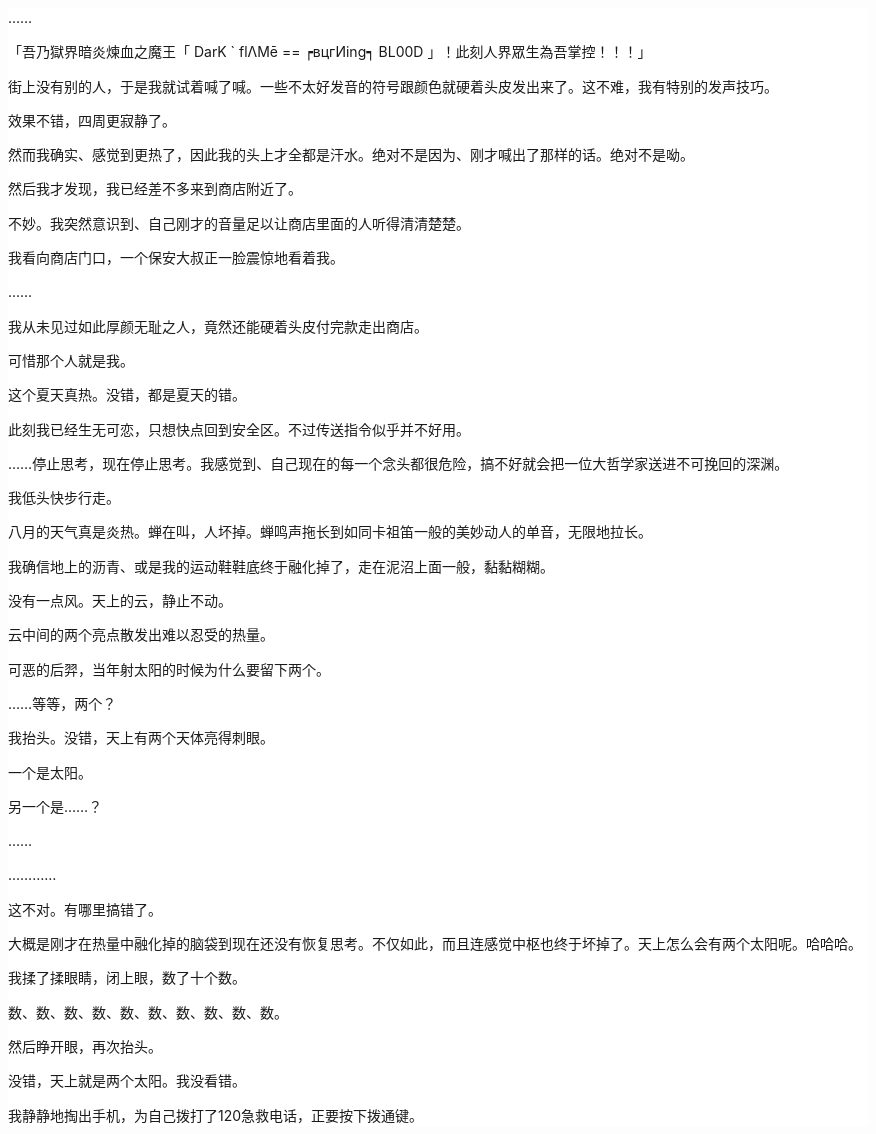 ……

「吾乃獄界暗炎煉血之魔王「 DаrΚ ` flΛMē == ┍вцгИing┑ ВL00D  」！此刻人界眾生為吾掌控！！！」

街上没有别的人，于是我就试着喊了喊。一些不太好发音的符号跟颜色就硬着头皮发出来了。这不难，我有特别的发声技巧。

效果不错，四周更寂静了。

然而我确实、感觉到更热了，因此我的头上才全都是汗水。绝对不是因为、刚才喊出了那样的话。绝对不是呦。

然后我才发现，我已经差不多来到商店附近了。

不妙。我突然意识到、自己刚才的音量足以让商店里面的人听得清清楚楚。

我看向商店门口，一个保安大叔正一脸震惊地看着我。

……

我从未见过如此厚颜无耻之人，竟然还能硬着头皮付完款走出商店。

可惜那个人就是我。

这个夏天真热。没错，都是夏天的错。

此刻我已经生无可恋，只想快点回到安全区。不过传送指令似乎并不好用。

……停止思考，现在停止思考。我感觉到、自己现在的每一个念头都很危险，搞不好就会把一位大哲学家送进不可挽回的深渊。

我低头快步行走。

八月的天气真是炎热。蝉在叫，人坏掉。蝉鸣声拖长到如同卡祖笛一般的美妙动人的单音，无限地拉长。

我确信地上的沥青、或是我的运动鞋鞋底终于融化掉了，走在泥沼上面一般，黏黏糊糊。

没有一点风。天上的云，静止不动。

云中间的两个亮点散发出难以忍受的热量。

可恶的后羿，当年射太阳的时候为什么要留下两个。

……等等，两个？

我抬头。没错，天上有两个天体亮得刺眼。

一个是太阳。

另一个是……？

……

…………

这不对。有哪里搞错了。

大概是刚才在热量中融化掉的脑袋到现在还没有恢复思考。不仅如此，而且连感觉中枢也终于坏掉了。天上怎么会有两个太阳呢。哈哈哈。

我揉了揉眼睛，闭上眼，数了十个数。

数、数、数、数、数、数、数、数、数、数。

然后睁开眼，再次抬头。

没错，天上就是两个太阳。我没看错。

我静静地掏出手机，为自己拨打了120急救电话，正要按下拨通键。
